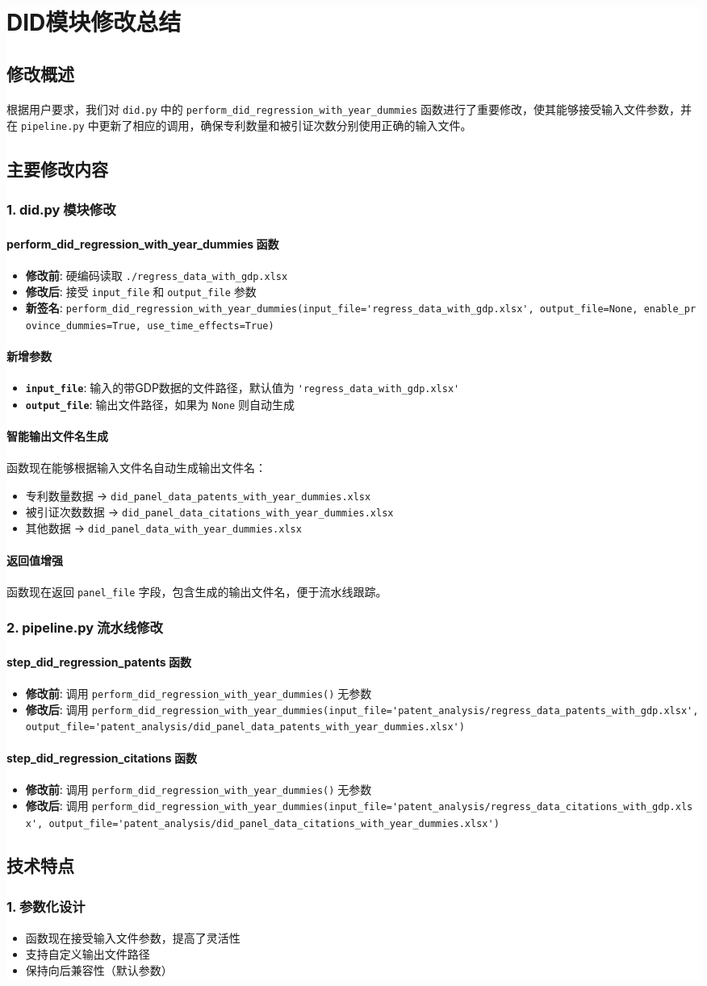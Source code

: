 # DID模块修改总结

## 修改概述

根据用户要求，我们对 `did.py` 中的 `perform_did_regression_with_year_dummies` 函数进行了重要修改，使其能够接受输入文件参数，并在 `pipeline.py` 中更新了相应的调用，确保专利数量和被引证次数分别使用正确的输入文件。

## 主要修改内容

### 1. did.py 模块修改

#### perform_did_regression_with_year_dummies 函数
- **修改前**: 硬编码读取 `./regress_data_with_gdp.xlsx`
- **修改后**: 接受 `input_file` 和 `output_file` 参数
- **新签名**: `perform_did_regression_with_year_dummies(input_file='regress_data_with_gdp.xlsx', output_file=None, enable_province_dummies=True, use_time_effects=True)`

#### 新增参数
- **`input_file`**: 输入的带GDP数据的文件路径，默认值为 `'regress_data_with_gdp.xlsx'`
- **`output_file`**: 输出文件路径，如果为 `None` 则自动生成

#### 智能输出文件名生成
函数现在能够根据输入文件名自动生成输出文件名：
- 专利数量数据 → `did_panel_data_patents_with_year_dummies.xlsx`
- 被引证次数数据 → `did_panel_data_citations_with_year_dummies.xlsx`
- 其他数据 → `did_panel_data_with_year_dummies.xlsx`

#### 返回值增强
函数现在返回 `panel_file` 字段，包含生成的输出文件名，便于流水线跟踪。

### 2. pipeline.py 流水线修改

#### step_did_regression_patents 函数
- **修改前**: 调用 `perform_did_regression_with_year_dummies()` 无参数
- **修改后**: 调用 `perform_did_regression_with_year_dummies(input_file='patent_analysis/regress_data_patents_with_gdp.xlsx', output_file='patent_analysis/did_panel_data_patents_with_year_dummies.xlsx')`

#### step_did_regression_citations 函数
- **修改前**: 调用 `perform_did_regression_with_year_dummies()` 无参数
- **修改后**: 调用 `perform_did_regression_with_year_dummies(input_file='patent_analysis/regress_data_citations_with_gdp.xlsx', output_file='patent_analysis/did_panel_data_citations_with_year_dummies.xlsx')`

## 技术特点

### 1. 参数化设计
- 函数现在接受输入文件参数，提高了灵活性
- 支持自定义输出文件路径
- 保持向后兼容性（默认参数）

